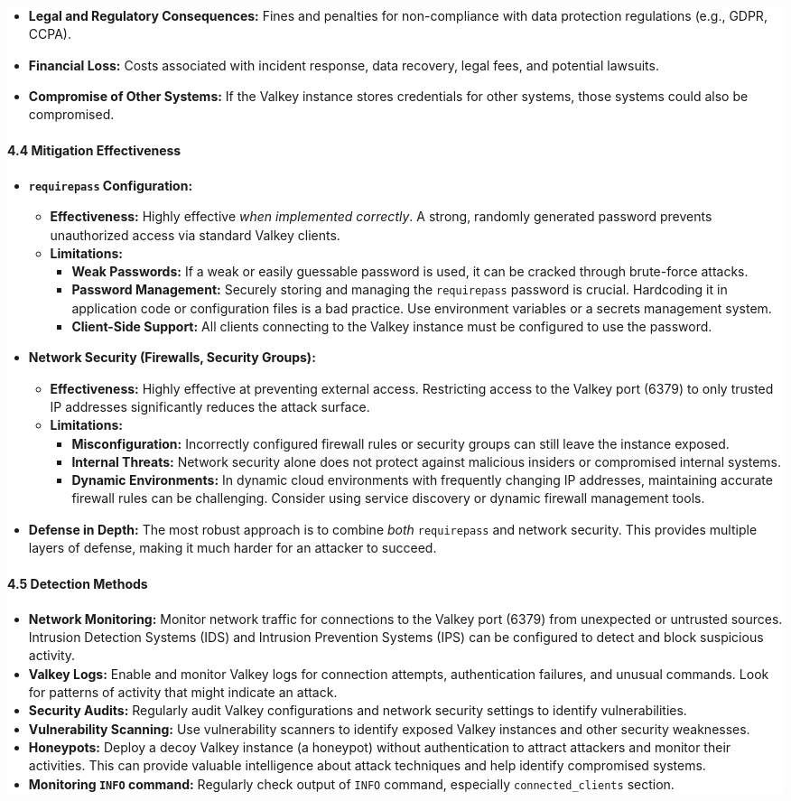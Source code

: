 *   **Legal and Regulatory Consequences:**  Fines and penalties for non-compliance with data protection regulations (e.g., GDPR, CCPA).

*   **Financial Loss:**  Costs associated with incident response, data recovery, legal fees, and potential lawsuits.

*   **Compromise of Other Systems:**  If the Valkey instance stores credentials for other systems, those systems could also be compromised.

#### 4.4 Mitigation Effectiveness

*   **`requirepass` Configuration:**
    *   **Effectiveness:**  Highly effective *when implemented correctly*.  A strong, randomly generated password prevents unauthorized access via standard Valkey clients.
    *   **Limitations:**
        *   **Weak Passwords:**  If a weak or easily guessable password is used, it can be cracked through brute-force attacks.
        *   **Password Management:**  Securely storing and managing the `requirepass` password is crucial.  Hardcoding it in application code or configuration files is a bad practice.  Use environment variables or a secrets management system.
        *   **Client-Side Support:**  All clients connecting to the Valkey instance must be configured to use the password.

*   **Network Security (Firewalls, Security Groups):**
    *   **Effectiveness:**  Highly effective at preventing external access.  Restricting access to the Valkey port (6379) to only trusted IP addresses significantly reduces the attack surface.
    *   **Limitations:**
        *   **Misconfiguration:**  Incorrectly configured firewall rules or security groups can still leave the instance exposed.
        *   **Internal Threats:**  Network security alone does not protect against malicious insiders or compromised internal systems.
        *   **Dynamic Environments:**  In dynamic cloud environments with frequently changing IP addresses, maintaining accurate firewall rules can be challenging.  Consider using service discovery or dynamic firewall management tools.

*   **Defense in Depth:** The most robust approach is to combine *both* `requirepass` and network security.  This provides multiple layers of defense, making it much harder for an attacker to succeed.

#### 4.5 Detection Methods

*   **Network Monitoring:**  Monitor network traffic for connections to the Valkey port (6379) from unexpected or untrusted sources.  Intrusion Detection Systems (IDS) and Intrusion Prevention Systems (IPS) can be configured to detect and block suspicious activity.
*   **Valkey Logs:**  Enable and monitor Valkey logs for connection attempts, authentication failures, and unusual commands.  Look for patterns of activity that might indicate an attack.
*   **Security Audits:**  Regularly audit Valkey configurations and network security settings to identify vulnerabilities.
*   **Vulnerability Scanning:**  Use vulnerability scanners to identify exposed Valkey instances and other security weaknesses.
*   **Honeypots:**  Deploy a decoy Valkey instance (a honeypot) without authentication to attract attackers and monitor their activities. This can provide valuable intelligence about attack techniques and help identify compromised systems.
* **Monitoring `INFO` command:** Regularly check output of `INFO` command, especially `connected_clients` section.
